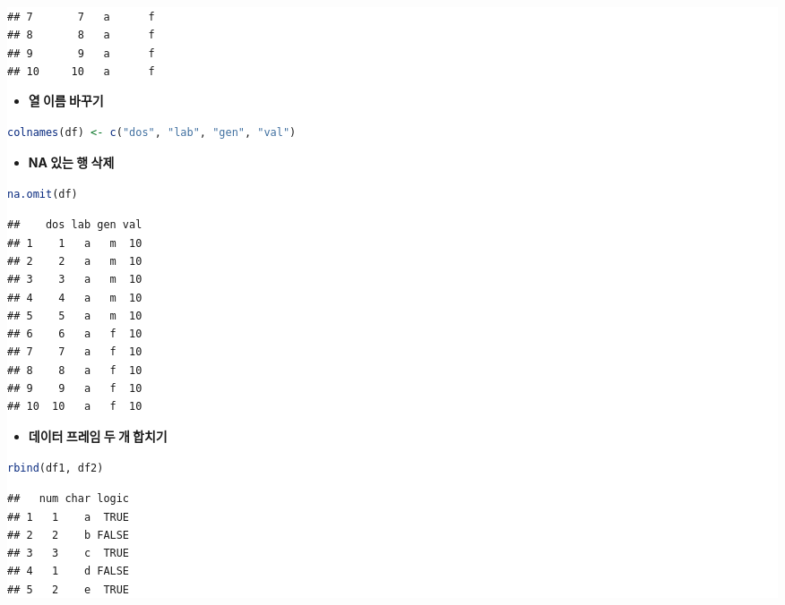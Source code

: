     ## 7       7   a      f
    ## 8       8   a      f
    ## 9       9   a      f
    ## 10     10   a      f

  - **열 이름 바꾸기**



``` r
colnames(df) <- c("dos", "lab", "gen", "val")
```

  - **NA 있는 행 삭제**



``` r
na.omit(df)
```

    ##    dos lab gen val
    ## 1    1   a   m  10
    ## 2    2   a   m  10
    ## 3    3   a   m  10
    ## 4    4   a   m  10
    ## 5    5   a   m  10
    ## 6    6   a   f  10
    ## 7    7   a   f  10
    ## 8    8   a   f  10
    ## 9    9   a   f  10
    ## 10  10   a   f  10

  - **데이터 프레임 두 개 합치기**



``` r
rbind(df1, df2)
```

    ##   num char logic
    ## 1   1    a  TRUE
    ## 2   2    b FALSE
    ## 3   3    c  TRUE
    ## 4   1    d FALSE
    ## 5   2    e  TRUE